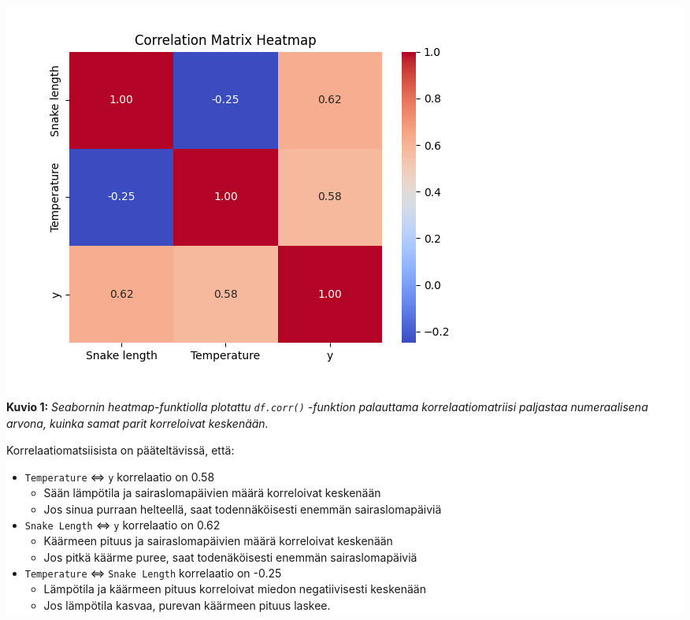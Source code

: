 ![](../../images/hillclimb_snake_corr_heatmap.png)

**Kuvio 1:** *Seabornin heatmap-funktiolla plotattu `df.corr()` -funktion palauttama korrelaatiomatriisi paljastaa numeraalisena arvona, kuinka samat parit korreloivat keskenään.*

Korrelaatiomatsiisista on pääteltävissä, että:

* `Temperature` <=> `y` korrelaatio on 0.58
    * Sään lämpötila ja sairaslomapäivien määrä korreloivat keskenään
    * Jos sinua purraan helteellä, saat todennäköisesti enemmän sairaslomapäiviä
* `Snake Length` <=> `y` korrelaatio on 0.62
    * Käärmeen pituus ja sairaslomapäivien määrä korreloivat keskenään
    * Jos pitkä käärme puree, saat todenäköisesti enemmän sairaslomapäiviä
* `Temperature` <=> `Snake Length` korrelaatio on -0.25
    * Lämpötila ja käärmeen pituus korreloivat miedon negatiivisesti keskenään
    * Jos lämpötila kasvaa, purevan käärmeen pituus laskee.
